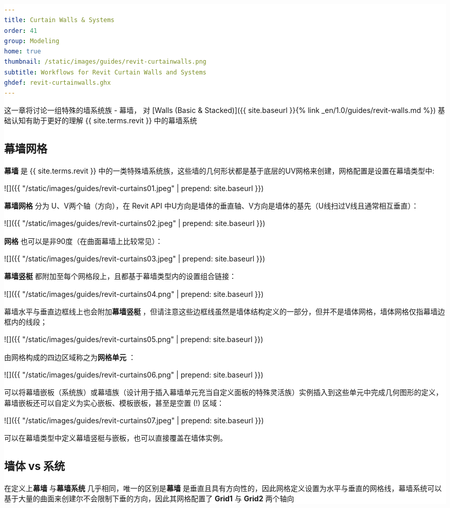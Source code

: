 ```yaml
---
title: Curtain Walls & Systems
order: 41
group: Modeling
home: true
thumbnail: /static/images/guides/revit-curtainwalls.png
subtitle: Workflows for Revit Curtain Walls and Systems
ghdef: revit-curtainwalls.ghx
---
```




这一章将讨论一组特殊的墙系统族 - 幕墙， 对 [Walls (Basic & Stacked)]({{ site.baseurl }}{% link _en/1.0/guides/revit-walls.md %}) 基础认知有助于更好的理解 {{ site.terms.revit }} 中的幕墙系统

## 幕墙网格

**幕墙** 是 {{ site.terms.revit }} 中的一类特殊墙系统族，这些墙的几何形状都是基于底层的UV网格来创建，网格配置是设置在幕墙类型中:

![]({{ "/static/images/guides/revit-curtains01.jpeg" | prepend: site.baseurl }})

**幕墙网格** 分为 U、V两个轴（方向），在 Revit API 中U方向是墙体的垂直轴、V方向是墙体的基先（U线扫过V线且通常相互垂直）：

![]({{ "/static/images/guides/revit-curtains02.jpeg" | prepend: site.baseurl }})

**网格** 也可以是非90度（在曲面幕墙上比较常见）：

![]({{ "/static/images/guides/revit-curtains03.jpeg" | prepend: site.baseurl }})

**幕墙竖梃** 都附加至每个网格段上，且都基于幕墙类型内的设置组合链接：

![]({{ "/static/images/guides/revit-curtains04.png" | prepend: site.baseurl }})

幕墙水平与垂直边框线上也会附加**幕墙竖梃** ，但请注意这些边框线虽然是墙体结构定义的一部分，但并不是墙体网格，墙体网格仅指幕墙边框内的线段；

![]({{ "/static/images/guides/revit-curtains05.png" | prepend: site.baseurl }})

由网格构成的四边区域称之为**网格单元** ：

![]({{ "/static/images/guides/revit-curtains06.png" | prepend: site.baseurl }})

 可以将幕墙嵌板（系统族）或幕墙族（设计用于插入幕墙单元充当自定义面板的特殊灵活族）实例插入到这些单元中完成几何图形的定义，幕墙嵌板还可以自定义为实心嵌板、模板嵌板，甚至是空置 (!) 区域：

![]({{ "/static/images/guides/revit-curtains07.jpeg" | prepend: site.baseurl }})

可以在幕墙类型中定义幕墙竖梃与嵌板，也可以直接覆盖在墙体实例。

## 墙体 vs 系统

在定义上**幕墙** 与**幕墙系统** 几乎相同，唯一的区别是**幕墙** 是垂直且具有方向性的，因此网格定义设置为水平与垂直的网格线，幕墙系统可以基于大量的曲面来创建尔不会限制下垂的方向，因此其网格配置了 **Grid1** 与 **Grid2** 两个轴向
